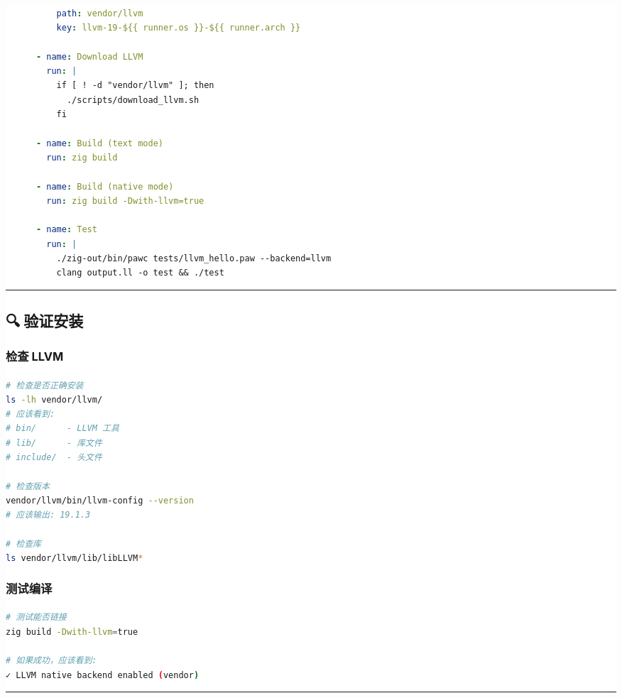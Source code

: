 ```yaml
          path: vendor/llvm
          key: llvm-19-${{ runner.os }}-${{ runner.arch }}
      
      - name: Download LLVM
        run: |
          if [ ! -d "vendor/llvm" ]; then
            ./scripts/download_llvm.sh
          fi
      
      - name: Build (text mode)
        run: zig build
      
      - name: Build (native mode)
        run: zig build -Dwith-llvm=true
      
      - name: Test
        run: |
          ./zig-out/bin/pawc tests/llvm_hello.paw --backend=llvm
          clang output.ll -o test && ./test
```

---

## 🔍 验证安装

### 检查 LLVM

```bash
# 检查是否正确安装
ls -lh vendor/llvm/
# 应该看到:
# bin/      - LLVM 工具
# lib/      - 库文件
# include/  - 头文件

# 检查版本
vendor/llvm/bin/llvm-config --version
# 应该输出: 19.1.3

# 检查库
ls vendor/llvm/lib/libLLVM*
```

### 测试编译

```bash
# 测试能否链接
zig build -Dwith-llvm=true

# 如果成功，应该看到:
✓ LLVM native backend enabled (vendor)
```

---